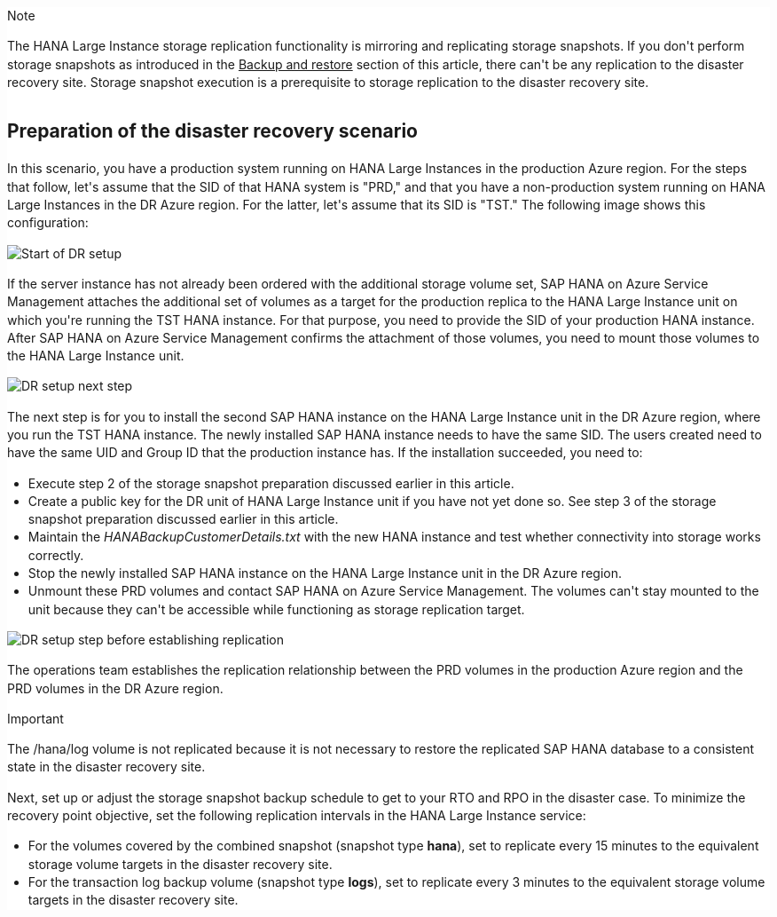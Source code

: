 

>[!NOTE]
>The HANA Large Instance storage replication functionality is mirroring and replicating storage snapshots. If you don't perform storage snapshots as introduced in the [Backup and restore](#backup-and-restore) section of this article, there can't be any replication to the disaster recovery site. Storage snapshot execution is a prerequisite to storage replication to the disaster recovery site.



## Preparation of the disaster recovery scenario
In this scenario, you have a production system running on HANA Large Instances in the production Azure region. For the steps that follow, let's assume that the SID of that HANA system is "PRD," and that you have a non-production system running on HANA Large Instances in the DR Azure region. For the latter, let's assume that its SID is "TST." The following image shows this configuration:

![Start of DR setup](./media/hana-overview-high-availability-disaster-recovery/disaster_recovery_start1.PNG)

If the server instance has not already been ordered with the additional storage volume set, SAP HANA on Azure Service Management attaches the additional set of volumes as a target for the production replica to the HANA Large Instance unit on which you're running the TST HANA instance. For that purpose, you need to provide the SID of your production HANA instance. After SAP HANA on Azure Service Management confirms the attachment of those volumes, you need to mount those volumes to the HANA Large Instance unit.

![DR setup next step](./media/hana-overview-high-availability-disaster-recovery/disaster_recovery_start2.PNG)

The next step is for you to install the second SAP HANA instance on the HANA Large Instance unit in the DR Azure region, where you run the TST HANA instance. The newly installed SAP HANA instance needs to have the same SID. The users created need to have the same UID and Group ID that the production instance has. If the installation succeeded, you need to:

- Execute step 2 of the storage snapshot preparation discussed earlier in this article.
- Create a public key for the DR unit of HANA Large Instance unit if you have not yet done so. See step 3 of the storage snapshot preparation discussed earlier in this article.
- Maintain the *HANABackupCustomerDetails.txt* with the new HANA instance and test whether connectivity into storage works correctly.  
- Stop the newly installed SAP HANA instance on the HANA Large Instance unit in the DR Azure region.
- Unmount these PRD volumes and contact SAP HANA on Azure Service Management. The volumes can't stay mounted to the unit because they can't be accessible while functioning as storage replication target.  

![DR setup step before establishing replication](./media/hana-overview-high-availability-disaster-recovery/disaster_recovery_start3.PNG)

The operations team establishes the replication relationship between the PRD volumes in the production Azure region and the PRD volumes in the DR Azure region.

>[!IMPORTANT]
>The /hana/log volume is not replicated because it is not necessary to restore the replicated SAP HANA database to a consistent state in the disaster recovery site.

Next, set up or adjust the storage snapshot backup schedule to get to your RTO and RPO in the disaster case. To minimize the recovery point objective, set the following replication intervals in the HANA Large Instance service:
- For the volumes covered by the combined snapshot (snapshot type **hana**), set to replicate every 15 minutes to the equivalent storage volume targets in the disaster recovery site.
- For the transaction log backup volume (snapshot type **logs**), set to replicate every 3 minutes to the equivalent storage volume targets in the disaster recovery site.

